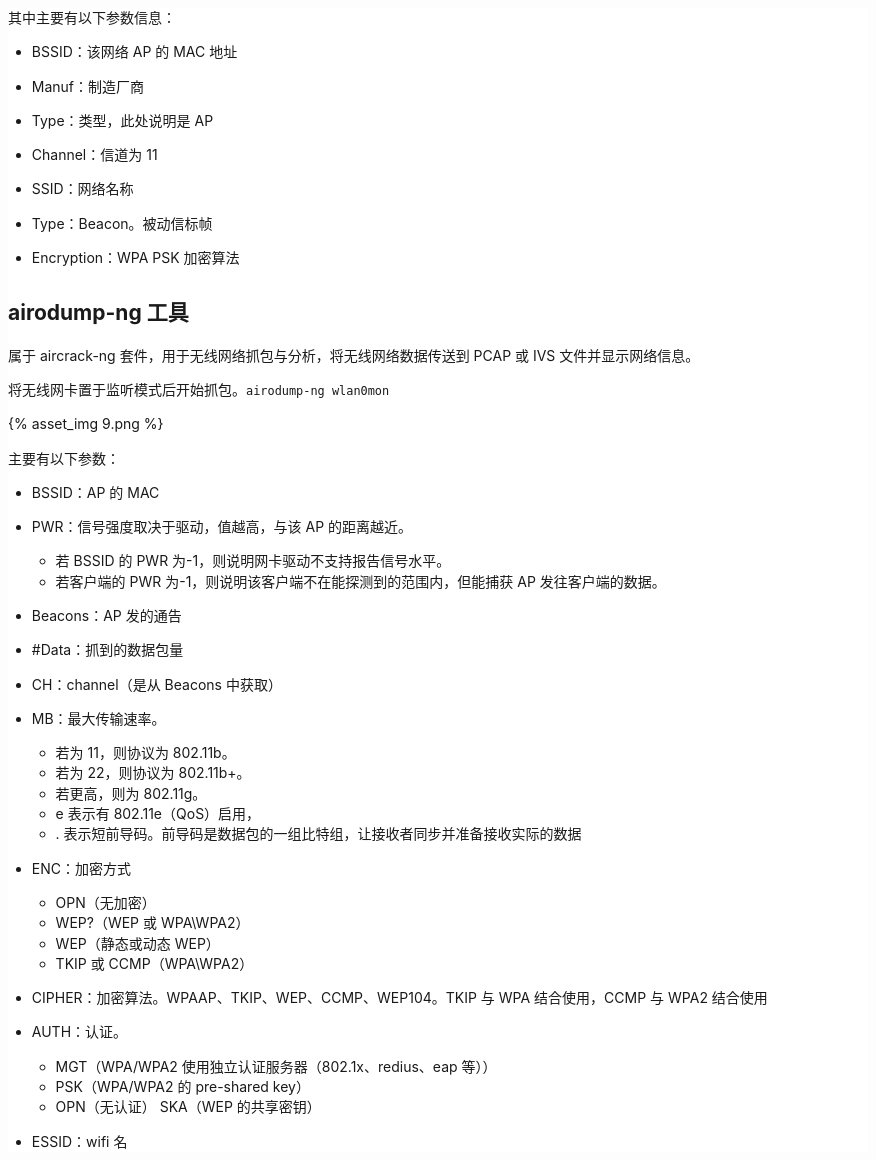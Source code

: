 其中主要有以下参数信息：

- BSSID：该网络 AP 的 MAC 地址

- Manuf：制造厂商

- Type：类型，此处说明是 AP

- Channel：信道为 11

- SSID：网络名称

- Type：Beacon。被动信标帧

- Encryption：WPA PSK 加密算法

## airodump-ng 工具

属于 aircrack-ng 套件，用于无线网络抓包与分析，将无线网络数据传送到 PCAP 或 IVS 文件并显示网络信息。

将无线网卡置于监听模式后开始抓包。`airodump-ng wlan0mon`

{% asset_img 9.png %}

主要有以下参数：

- BSSID：AP 的 MAC
- PWR：信号强度取决于驱动，值越高，与该 AP 的距离越近。

  - 若 BSSID 的 PWR 为-1，则说明网卡驱动不支持报告信号水平。
  - 若客户端的 PWR 为-1，则说明该客户端不在能探测到的范围内，但能捕获 AP 发往客户端的数据。

- Beacons：AP 发的通告

- \#Data：抓到的数据包量
- CH：channel（是从 Beacons 中获取）

- MB：最大传输速率。

  - 若为 11，则协议为 802.11b。
  - 若为 22，则协议为 802.11b+。
  - 若更高，则为 802.11g。
  - e 表示有 802.11e（QoS）启用，
  - . 表示短前导码。前导码是数据包的一组比特组，让接收者同步并准备接收实际的数据

- ENC：加密方式

  - OPN（无加密）
  - WEP?（WEP 或 WPA\WPA2）
  - WEP（静态或动态 WEP）
  - TKIP 或 CCMP（WPA\WPA2）

- CIPHER：加密算法。WPAAP、TKIP、WEP、CCMP、WEP104。TKIP 与 WPA 结合使用，CCMP 与 WPA2 结合使用

- AUTH：认证。

  - MGT（WPA/WPA2 使用独立认证服务器（802.1x、redius、eap 等））
  - PSK（WPA/WPA2 的 pre-shared key）
  - OPN（无认证） SKA（WEP 的共享密钥）

- ESSID：wifi 名
